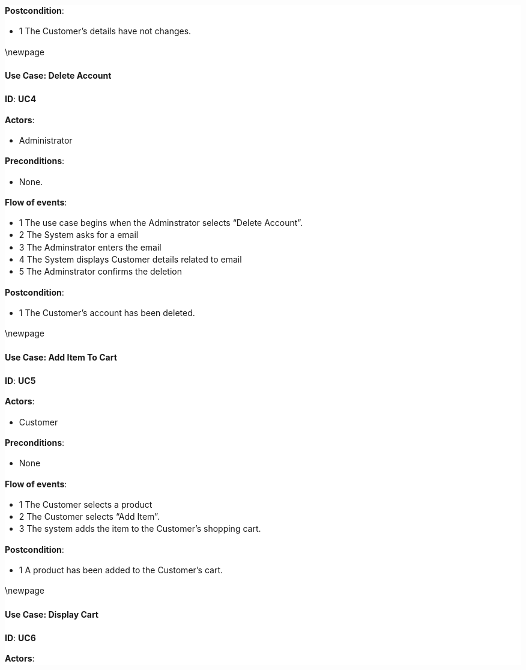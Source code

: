 **Postcondition**:

- 1 The Customer’s details have not changes.

\newpage

#### Use Case: Delete Account

**ID**: **UC4**

**Actors**: 

- Administrator

**Preconditions**:

- None.

**Flow of events**:

- 1 The use case begins when the Adminstrator selects “Delete Account”.
- 2 The System asks for a email
- 3 The Adminstrator enters the email
- 4 The System displays Customer details related to email
- 5 The Adminstrator confirms the deletion

**Postcondition**:

- 1 The Customer’s account has been deleted.

\newpage

#### Use Case: Add Item To Cart

**ID**: **UC5**

**Actors**: 

- Customer

**Preconditions**:

- None

**Flow of events**:

- 1 The Customer selects a product
- 2 The Customer selects “Add Item”.
- 3 The system adds the item to the Customer’s shopping cart.

**Postcondition**:

- 1 A product has been added to the Customer’s cart.

\newpage

#### Use Case: Display Cart

**ID**: **UC6**

**Actors**: 
